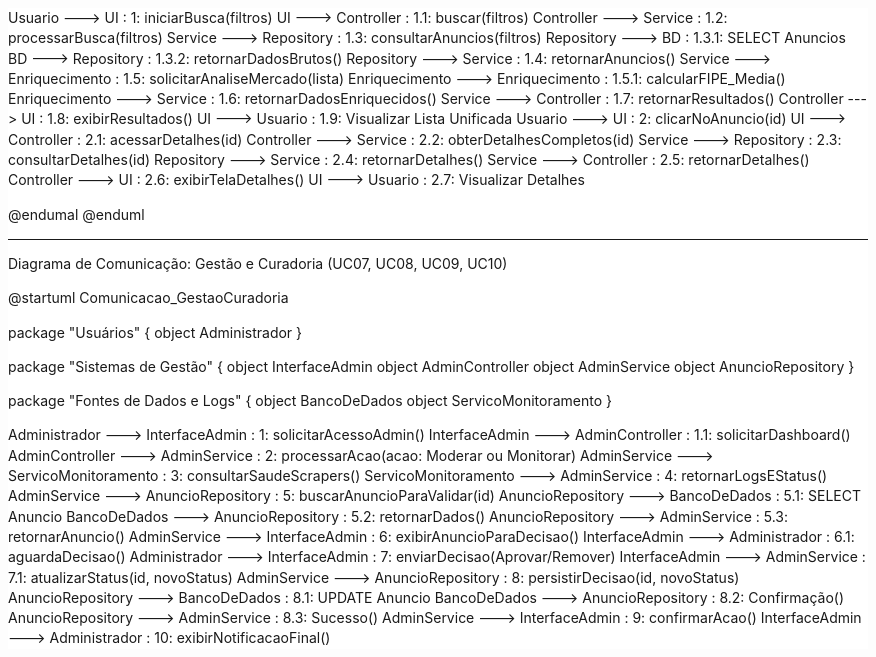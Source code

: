 Usuario ---> UI : 1: iniciarBusca(filtros)
UI ---> Controller : 1.1: buscar(filtros)
Controller ---> Service : 1.2: processarBusca(filtros)
Service ---> Repository : 1.3: consultarAnuncios(filtros)
Repository ---> BD : 1.3.1: SELECT Anuncios
BD ---> Repository : 1.3.2: retornarDadosBrutos()
Repository ---> Service : 1.4: retornarAnuncios()
Service ---> Enriquecimento : 1.5: solicitarAnaliseMercado(lista)
Enriquecimento ---> Enriquecimento : 1.5.1: calcularFIPE_Media()
Enriquecimento ---> Service : 1.6: retornarDadosEnriquecidos()
Service ---> Controller : 1.7: retornarResultados()
Controller ---> UI : 1.8: exibirResultados()
UI ---> Usuario : 1.9: Visualizar Lista Unificada
Usuario ---> UI : 2: clicarNoAnuncio(id)
UI ---> Controller : 2.1: acessarDetalhes(id)
Controller ---> Service : 2.2: obterDetalhesCompletos(id)
Service ---> Repository : 2.3: consultarDetalhes(id)
Repository ---> Service : 2.4: retornarDetalhes()
Service ---> Controller : 2.5: retornarDetalhes()
Controller ---> UI : 2.6: exibirTelaDetalhes()
UI ---> Usuario : 2.7: Visualizar Detalhes

@endumal
@enduml

_______________________________________________________________________________________________________________________
Diagrama de Comunicação: Gestão e Curadoria (UC07, UC08, UC09, UC10)

@startuml Comunicacao_GestaoCuradoria

package "Usuários" {
    object Administrador
}

package "Sistemas de Gestão" {
    object InterfaceAdmin
    object AdminController
    object AdminService
    object AnuncioRepository
}

package "Fontes de Dados e Logs" {
    object BancoDeDados
    object ServicoMonitoramento
}

Administrador ---> InterfaceAdmin : 1: solicitarAcessoAdmin()
InterfaceAdmin ---> AdminController : 1.1: solicitarDashboard()
AdminController ---> AdminService : 2: processarAcao(acao: Moderar ou Monitorar)
AdminService ---> ServicoMonitoramento : 3: consultarSaudeScrapers()
ServicoMonitoramento ---> AdminService : 4: retornarLogsEStatus()
AdminService ---> AnuncioRepository : 5: buscarAnuncioParaValidar(id)
AnuncioRepository ---> BancoDeDados : 5.1: SELECT Anuncio
BancoDeDados ---> AnuncioRepository : 5.2: retornarDados()
AnuncioRepository ---> AdminService : 5.3: retornarAnuncio()
AdminService ---> InterfaceAdmin : 6: exibirAnuncioParaDecisao()
InterfaceAdmin ---> Administrador : 6.1: aguardaDecisao()
Administrador ---> InterfaceAdmin : 7: enviarDecisao(Aprovar/Remover)
InterfaceAdmin ---> AdminService : 7.1: atualizarStatus(id, novoStatus)
AdminService ---> AnuncioRepository : 8: persistirDecisao(id, novoStatus)
AnuncioRepository ---> BancoDeDados : 8.1: UPDATE Anuncio
BancoDeDados ---> AnuncioRepository : 8.2: Confirmação()
AnuncioRepository ---> AdminService : 8.3: Sucesso()
AdminService ---> InterfaceAdmin : 9: confirmarAcao()
InterfaceAdmin ---> Administrador : 10: exibirNotificacaoFinal()
